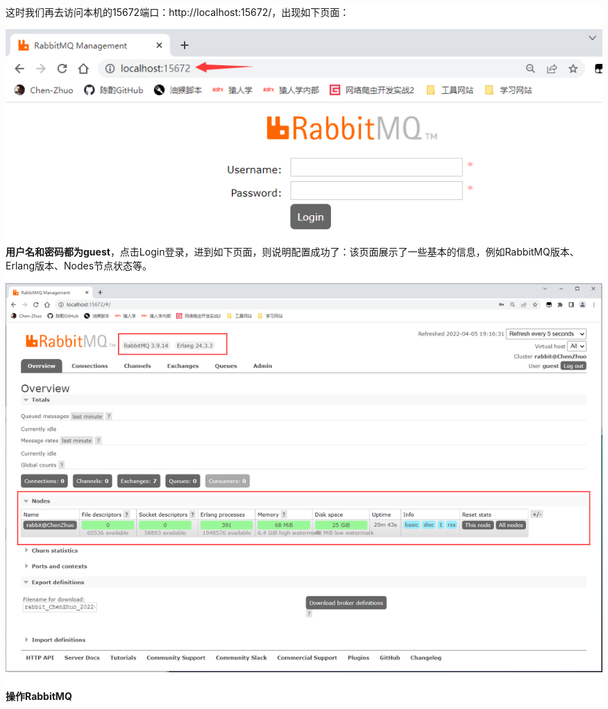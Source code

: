 这时我们再去访问本机的15672端口：http://localhost:15672/，出现如下页面：

![QQ截图20220405190952](image/QQ截图20220405190952.png)

**用户名和密码都为guest**，点击Login登录，进到如下页面，则说明配置成功了：该页面展示了一些基本的信息，例如RabbitMQ版本、Erlang版本、Nodes节点状态等。

![QQ截图20220405191722](image/QQ截图20220405191722.png)

#### 操作RabbitMQ
